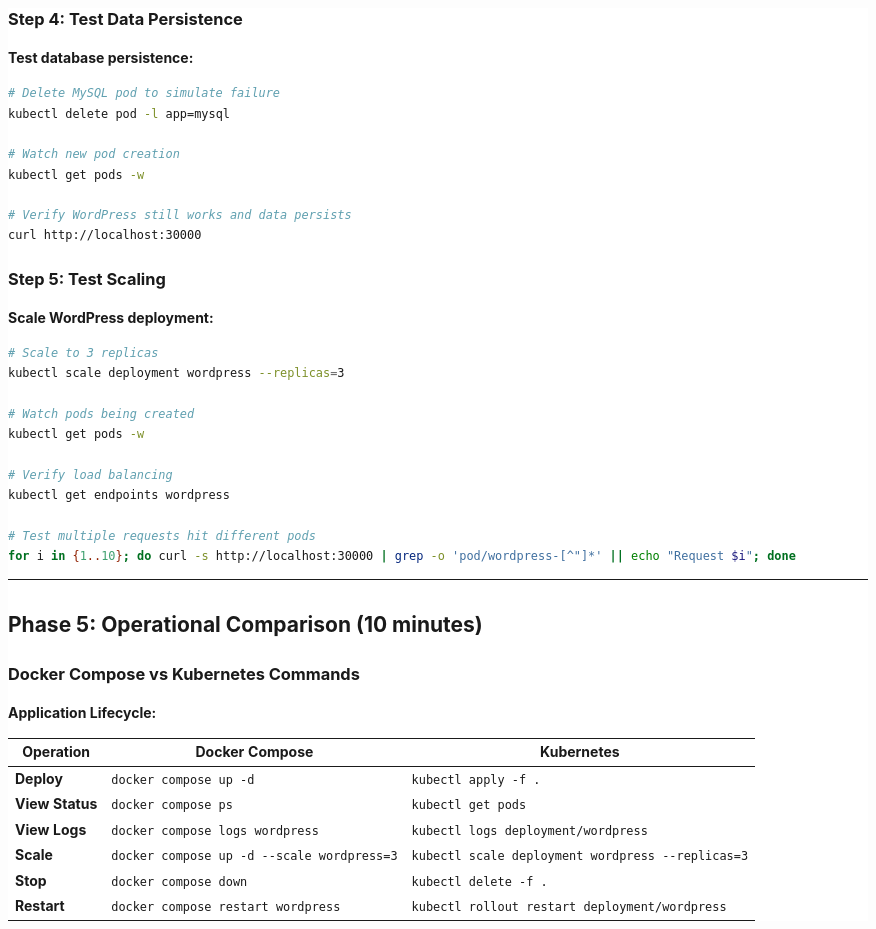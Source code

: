 ### Step 4: Test Data Persistence

**Test database persistence:**

```bash
# Delete MySQL pod to simulate failure
kubectl delete pod -l app=mysql

# Watch new pod creation
kubectl get pods -w

# Verify WordPress still works and data persists
curl http://localhost:30000
```

### Step 5: Test Scaling

**Scale WordPress deployment:**

```bash
# Scale to 3 replicas
kubectl scale deployment wordpress --replicas=3

# Watch pods being created
kubectl get pods -w

# Verify load balancing
kubectl get endpoints wordpress

# Test multiple requests hit different pods
for i in {1..10}; do curl -s http://localhost:30000 | grep -o 'pod/wordpress-[^"]*' || echo "Request $i"; done
```

---

## Phase 5: Operational Comparison (10 minutes)

### Docker Compose vs Kubernetes Commands

**Application Lifecycle:**

| Operation | Docker Compose | Kubernetes |
|-----------|----------------|------------|
| **Deploy** | `docker compose up -d` | `kubectl apply -f .` |
| **View Status** | `docker compose ps` | `kubectl get pods` |
| **View Logs** | `docker compose logs wordpress` | `kubectl logs deployment/wordpress` |
| **Scale** | `docker compose up -d --scale wordpress=3` | `kubectl scale deployment wordpress --replicas=3` |
| **Stop** | `docker compose down` | `kubectl delete -f .` |
| **Restart** | `docker compose restart wordpress` | `kubectl rollout restart deployment/wordpress` |
